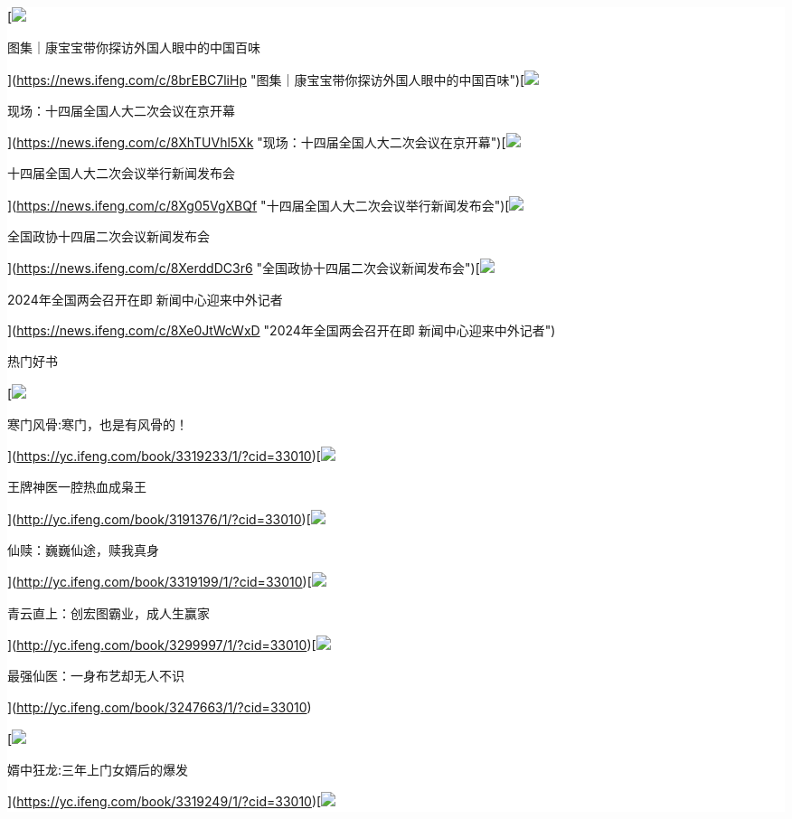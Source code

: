 [![](//d.ifengimg.com/w180_h122_q90/x0.ifengimg.com/ucms/2024_32/83E3E4F8DE27E7861F0FAE01BD4EFFA5877D4637_size1104_w1280_h960.jpg)

图集｜康宝宝带你探访外国人眼中的中国百味

](https://news.ifeng.com/c/8brEBC7liHp "图集｜康宝宝带你探访外国人眼中的中国百味")[![](//d.ifengimg.com/w180_h122_q90/x0.ifengimg.com/ucms/2024_10/B7F8DC734AE44D30D76708DD92BBB330846B963B_size218_w975_h549.jpg)

现场：十四届全国人大二次会议在京开幕

](https://news.ifeng.com/c/8XhTUVhl5Xk "现场：十四届全国人大二次会议在京开幕")[![](//d.ifengimg.com/w180_h122_q90/x0.ifengimg.com/ucms/2024_10/A4A9174D38F0AC471F3C90951CCF5401D1A1B1ED_size77_w975_h549.jpg)

十四届全国人大二次会议举行新闻发布会

](https://news.ifeng.com/c/8Xg05VgXBQf "十四届全国人大二次会议举行新闻发布会")[![](//d.ifengimg.com/w180_h122_q90/x0.ifengimg.com/ucms/2024_10/984B6281C3A6EE6506B3C387B894CB18B8A3A98A_size192_w1024_h640.jpg)

全国政协十四届二次会议新闻发布会

](https://news.ifeng.com/c/8XerddDC3r6 "全国政协十四届二次会议新闻发布会")[![](//d.ifengimg.com/w180_h122_q90/x0.ifengimg.com/ucms/2024_10/A6DB6939842E565DBC70B921CD2ECD2B365F6FA4_size1325_w2560_h1642.jpg)

2024年全国两会召开在即 新闻中心迎来中外记者

](https://news.ifeng.com/c/8Xe0JtWcWxD "2024年全国两会召开在即 新闻中心迎来中外记者")

热门好书

[![](//d.ifengimg.com/w180_h122_q90/x0.ifengimg.com/ucms/2023_17/1963ABF081CC57CD5688CAC671F331DB83256D2D_size14_w360_h202.jpg)

寒门风骨:寒门，也是有风骨的！

](https://yc.ifeng.com/book/3319233/1/?cid=33010)[![](//d.ifengimg.com/w180_h122_q90/x0.ifengimg.com/ucms/2021_09/432F41C1639A36A795137E39447AFFA68C03C97D_size232_w472_h321.png)

王牌神医一腔热血成枭王

](http://yc.ifeng.com/book/3191376/1/?cid=33010)[![](//d.ifengimg.com/w180_h122_q90/x0.ifengimg.com/ucms/2023_16/CFA50B6B3ED973AF3EC6CBE0C5963500D1213918_size9_w210_h118.jpg)

仙赎：巍巍仙途，赎我真身

](http://yc.ifeng.com/book/3319199/1/?cid=33010)[![](//d.ifengimg.com/w180_h122_q90/x0.ifengimg.com/ucms/2023_44/1B7EBBD0DAFC704C67A07FEED7B349BCEDD66936_size90_w1035_h518.jpg)

青云直上：创宏图霸业，成人生赢家

](http://yc.ifeng.com/book/3299997/1/?cid=33010)[![](//d.ifengimg.com/w180_h122_q90/x0.ifengimg.com/ucms/2021_09/69F53C55D436195CF7F30A9C064B9C0AC00084D9_size106_w402_h301.png)

最强仙医：一身布艺却无人不识

](http://yc.ifeng.com/book/3247663/1/?cid=33010)

[![](//d.ifengimg.com/w180_h122_q90/x0.ifengimg.com/ucms/2023_16/4106A3CB757E9963323EA032567F0B4210073456_size94_w1035_h582.jpg)

婿中狂龙:三年上门女婿后的爆发

](https://yc.ifeng.com/book/3319249/1/?cid=33010)[![](//d.ifengimg.com/w180_h122_q90/x0.ifengimg.com/ucms/2023_16/16B8D0034B46FE474DE1274864258C044CA68475_size69_w1035_h582.jpg)

